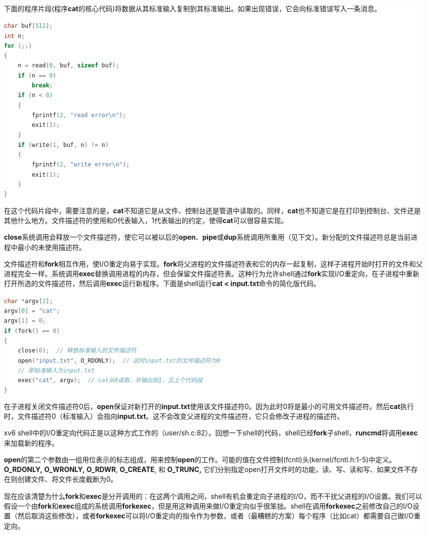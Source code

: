 下面的程序片段(程序**cat**的核心代码)将数据从其标准输入复制到其标准输出。如果出现错误，它会向标准错误写入一条消息。

``` c
char buf[512];
int n;
for (;;)
{
    n = read(0, buf, sizeof buf);
    if (n == 0)
        break;
    if (n < 0)
    {
        fprintf(2, "read error\n");
        exit(1);
    }
    if (write(1, buf, n) != n)
    {
        fprintf(2, "write error\n");
        exit(1);
	}
}
```

在这个代码片段中，需要注意的是，**cat**不知道它是从文件、控制台还是管道中读取的。同样，**cat**也不知道它是在打印到控制台、文件还是其他什么地方。文件描述符的使用和0代表输入，1代表输出的约定，使得**cat**可以很容易实现。

**close**系统调用会释放一个文件描述符，使它可以被以后的**open**、**pipe**或**dup**系统调用所重用（见下文）。新分配的文件描述符总是当前进程中最小的未使用描述符。

文件描述符和**fork**相互作用，使I/O重定向易于实现。**fork**将父进程的文件描述符表和它的内存一起复制，这样子进程开始时打开的文件和父进程完全一样。系统调用**exec**替换调用进程的内存，但会保留文件描述符表。这种行为允许shell通过**fork**实现I/O重定向，在子进程中重新打开所选的文件描述符，然后调用**exec**运行新程序。下面是shell运行**cat < input.txt**命令的简化版代码。

```c
char *argv[2];
argv[0] = "cat";
argv[1] = 0;
if (fork() == 0)
{
    close(0);  // 释放标准输入的文件描述符
    open("input.txt", O_RDONLY);  // 这时input.txt的文件描述符为0
    // 即标准输入为input.txt
    exec("cat", argv);  // cat从0读取，并输出到1，见上个代码段
}
```

在子进程关闭文件描述符0后，**open**保证对新打开的**input.txt**使用该文件描述符0。因为此时0将是最小的可用文件描述符。然后**cat**执行时，文件描述符0（标准输入）会指向**input.txt**。这不会改变父进程的文件描述符，它只会修改子进程的描述符。

xv6 shell中的I/O重定向代码正是以这种方式工作的（user/sh.c:82）。回想一下shell的代码，shell已经**fork**子shell，**runcmd**将调用**exec**来加载新的程序。

**open**的第二个参数由一组用位表示的标志组成，用来控制**open**的工作。可能的值在文件控制(fcntl)头(kernel/fcntl.h:1-5)中定义。**O_RDONLY,** **O_WRONLY,** **O_RDWR**, **O_CREATE**, 和 **O_TRUNC,** 它们分别指定open打开文件时的功能，读、写、读和写、如果文件不存在则创建文件、将文件长度截断为0。

现在应该清楚为什么**fork**和**exec**是分开调用的：在这两个调用之间，shell有机会重定向子进程的I/O，而不干扰父进程的I/O设置。我们可以假设一个由**fork**和**exec**组成的系统调用**forkexec**，但是用这种调用来做I/O重定向似乎很笨拙。shell在调用**forkexec**之前修改自己的I/O设置（然后取消这些修改），或者**forkexec**可以将I/O重定向的指令作为参数，或者（最糟糕的方案）每个程序（比如cat）都需要自己做I/O重定向。
